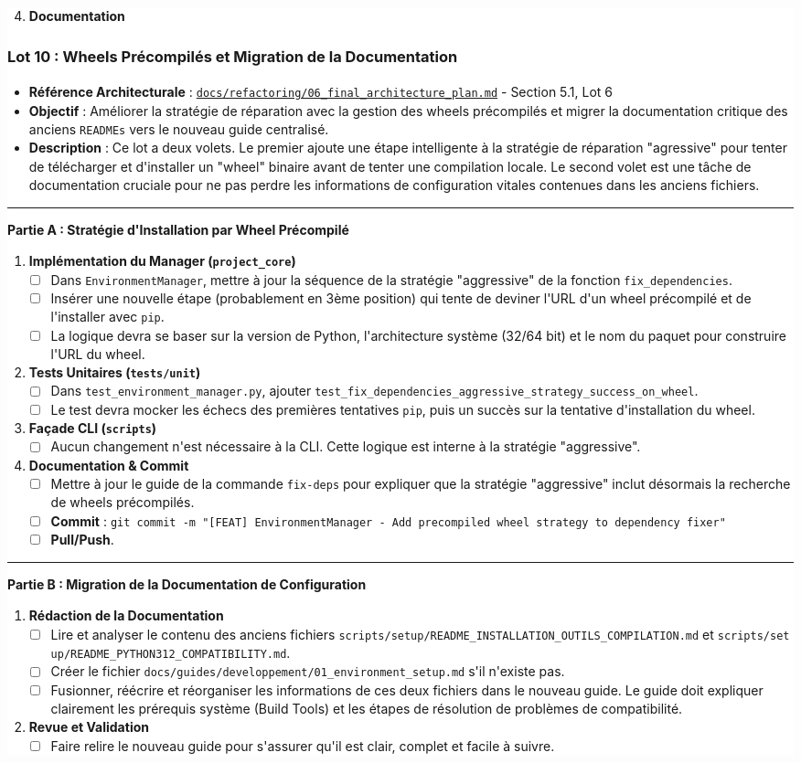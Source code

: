 4.  **Documentation**
### Lot 10 : Wheels Précompilés et Migration de la Documentation

*   **Référence Architecturale** : [`docs/refactoring/06_final_architecture_plan.md`](docs/refactoring/06_final_architecture_plan.md:199) - Section 5.1, Lot 6
*   **Objectif** : Améliorer la stratégie de réparation avec la gestion des wheels précompilés et migrer la documentation critique des anciens `READMEs` vers le nouveau guide centralisé.
*   **Description** : Ce lot a deux volets. Le premier ajoute une étape intelligente à la stratégie de réparation "agressive" pour tenter de télécharger et d'installer un "wheel" binaire avant de tenter une compilation locale. Le second volet est une tâche de documentation cruciale pour ne pas perdre les informations de configuration vitales contenues dans les anciens fichiers.

---

**Partie A : Stratégie d'Installation par Wheel Précompilé**

1.  **Implémentation du Manager (`project_core`)**
    *   [ ] Dans `EnvironmentManager`, mettre à jour la séquence de la stratégie "aggressive" de la fonction `fix_dependencies`.
    *   [ ] Insérer une nouvelle étape (probablement en 3ème position) qui tente de deviner l'URL d'un wheel précompilé et de l'installer avec `pip`.
    *   [ ] La logique devra se baser sur la version de Python, l'architecture système (32/64 bit) et le nom du paquet pour construire l'URL du wheel.

2.  **Tests Unitaires (`tests/unit`)**
    *   [ ] Dans `test_environment_manager.py`, ajouter `test_fix_dependencies_aggressive_strategy_success_on_wheel`.
    *   [ ] Le test devra mocker les échecs des premières tentatives `pip`, puis un succès sur la tentative d'installation du wheel.

3.  **Façade CLI (`scripts`)**
    *   [ ] Aucun changement n'est nécessaire à la CLI. Cette logique est interne à la stratégie "aggressive".

4.  **Documentation & Commit**
    *   [ ] Mettre à jour le guide de la commande `fix-deps` pour expliquer que la stratégie "aggressive" inclut désormais la recherche de wheels précompilés.
    *   [ ] **Commit** : `git commit -m "[FEAT] EnvironmentManager - Add precompiled wheel strategy to dependency fixer"`
    *   [ ] **Pull/Push**.

---

**Partie B : Migration de la Documentation de Configuration**

1.  **Rédaction de la Documentation**
    *   [ ] Lire et analyser le contenu des anciens fichiers `scripts/setup/README_INSTALLATION_OUTILS_COMPILATION.md` et `scripts/setup/README_PYTHON312_COMPATIBILITY.md`.
    *   [ ] Créer le fichier `docs/guides/developpement/01_environment_setup.md` s'il n'existe pas.
    *   [ ] Fusionner, réécrire et réorganiser les informations de ces deux fichiers dans le nouveau guide. Le guide doit expliquer clairement les prérequis système (Build Tools) et les étapes de résolution de problèmes de compatibilité.

2.  **Revue et Validation**
    *   [ ] Faire relire le nouveau guide pour s'assurer qu'il est clair, complet et facile à suivre.
